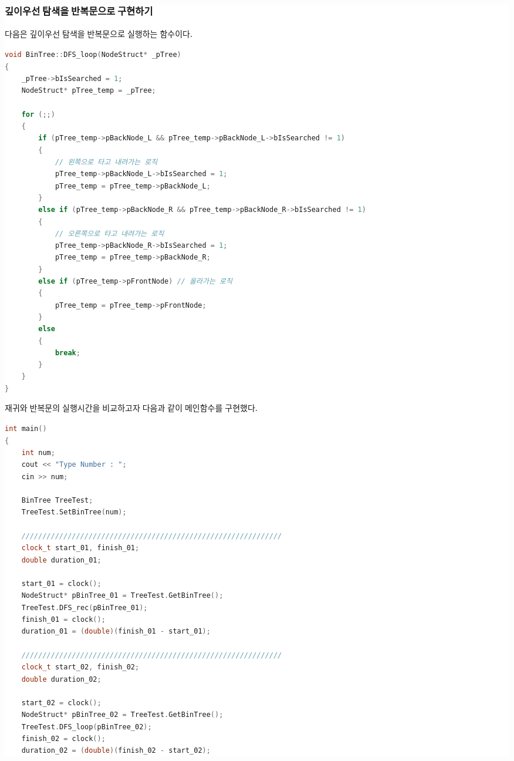 ### 깊이우선 탐색을 반복문으로 구현하기
다음은 깊이우선 탐색을 반복문으로 실행하는 함수이다.
```cpp
void BinTree::DFS_loop(NodeStruct* _pTree)  
{  
    _pTree->bIsSearched = 1;  
    NodeStruct* pTree_temp = _pTree;  
  
    for (;;)  
    {  
        if (pTree_temp->pBackNode_L && pTree_temp->pBackNode_L->bIsSearched != 1)  
        {  
            // 왼쪽으로 타고 내려가는 로직  
            pTree_temp->pBackNode_L->bIsSearched = 1;  
            pTree_temp = pTree_temp->pBackNode_L;  
        }  
        else if (pTree_temp->pBackNode_R && pTree_temp->pBackNode_R->bIsSearched != 1)  
        {  
            // 오른쪽으로 타고 내려가는 로직  
            pTree_temp->pBackNode_R->bIsSearched = 1;  
            pTree_temp = pTree_temp->pBackNode_R;  
        }  
        else if (pTree_temp->pFrontNode) // 올라가는 로직  
        {  
            pTree_temp = pTree_temp->pFrontNode;  
        }  
        else  
        {  
            break;  
        }  
    }  
}
```

재귀와 반복문의 실행시간을 비교하고자 다음과 같이 메인함수를 구현했다.
```cpp
int main()  
{  
    int num;  
    cout << "Type Number : ";  
    cin >> num;  
  
    BinTree TreeTest;  
    TreeTest.SetBinTree(num);  
  
    //////////////////////////////////////////////////////////////  
    clock_t start_01, finish_01;  
    double duration_01;  
  
    start_01 = clock();  
    NodeStruct* pBinTree_01 = TreeTest.GetBinTree();  
    TreeTest.DFS_rec(pBinTree_01);  
    finish_01 = clock();  
    duration_01 = (double)(finish_01 - start_01);  
  
    //////////////////////////////////////////////////////////////  
    clock_t start_02, finish_02;  
    double duration_02;  
  
    start_02 = clock();  
    NodeStruct* pBinTree_02 = TreeTest.GetBinTree();  
    TreeTest.DFS_loop(pBinTree_02);  
    finish_02 = clock();  
    duration_02 = (double)(finish_02 - start_02);  
```